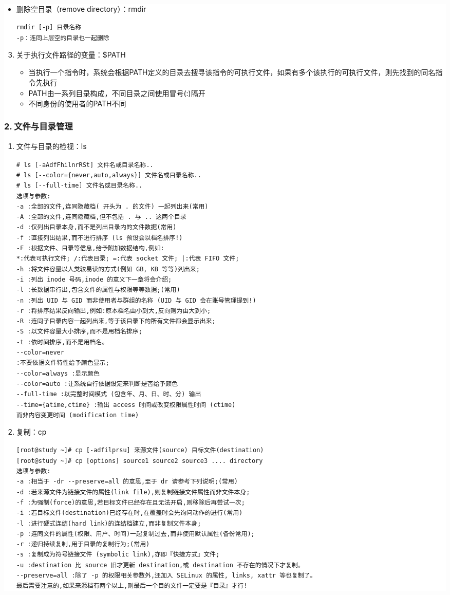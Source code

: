    - 删除空目录（remove directory）：rmdir

     ```shell
     rmdir [-p] 目录名称
     -p：连同上层空的目录也一起删除
     ```

3. 关于执行文件路径的变量：$PATH

   - 当执行一个指令时，系统会根据PATH定义的目录去搜寻该指令的可执行文件，如果有多个该执行的可执行文件，则先找到的同名指令先执行
   - PATH由一系列目录构成，不同目录之间使用冒号(:)隔开
   - 不同身份的使用者的PATH不同

### 2. 文件与目录管理

1. 文件与目录的检视：ls

   ```shell
   # ls [-aAdfFhilnrRSt] 文件名或目录名称..
   # ls [--color={never,auto,always}] 文件名或目录名称..
   # ls [--full-time] 文件名或目录名称..
   选项与参数:
   -a :全部的文件,连同隐藏档( 开头为 . 的文件) 一起列出来(常用)
   -A :全部的文件,连同隐藏档,但不包括 . 与 .. 这两个目录
   -d :仅列出目录本身,而不是列出目录内的文件数据(常用)
   -f :直接列出结果,而不进行排序 (ls 预设会以档名排序!)
   -F :根据文件、目录等信息,给予附加数据结构,例如:
   *:代表可执行文件; /:代表目录; =:代表 socket 文件; |:代表 FIFO 文件;
   -h :将文件容量以人类较易读的方式(例如 GB, KB 等等)列出来;
   -i :列出 inode 号码,inode 的意义下一章将会介绍;
   -l :长数据串行出,包含文件的属性与权限等等数据;(常用)
   -n :列出 UID 与 GID 而非使用者与群组的名称 (UID 与 GID 会在账号管理提到!)
   -r :将排序结果反向输出,例如:原本档名由小到大,反向则为由大到小;
   -R :连同子目录内容一起列出来,等于该目录下的所有文件都会显示出来;
   -S :以文件容量大小排序,而不是用档名排序;
   -t :依时间排序,而不是用档名。
   --color=never
   :不要依据文件特性给予颜色显示;
   --color=always :显示颜色
   --color=auto :让系统自行依据设定来判断是否给予颜色
   --full-time :以完整时间模式 (包含年、月、日、时、分) 输出
   --time={atime,ctime} :输出 access 时间或改变权限属性时间 (ctime)
   而非内容变更时间 (modification time)
   ```

2. 复制：cp

   ```shell
   [root@study ~]# cp [-adfilprsu] 来源文件(source) 目标文件(destination)
   [root@study ~]# cp [options] source1 source2 source3 .... directory
   选项与参数:
   -a :相当于 -dr --preserve=all 的意思,至于 dr 请参考下列说明;(常用)
   -d :若来源文件为链接文件的属性(link file),则复制链接文件属性而非文件本身;
   -f :为强制(force)的意思,若目标文件已经存在且无法开启,则移除后再尝试一次;
   -i :若目标文件(destination)已经存在时,在覆盖时会先询问动作的进行(常用)
   -l :进行硬式连结(hard link)的连结档建立,而非复制文件本身;
   -p :连同文件的属性(权限、用户、时间)一起复制过去,而非使用默认属性(备份常用);
   -r :递归持续复制,用于目录的复制行为;(常用)
   -s :复制成为符号链接文件 (symbolic link),亦即『快捷方式』文件;
   -u :destination 比 source 旧才更新 destination,或 destination 不存在的情况下才复制。
   --preserve=all :除了 -p 的权限相关参数外,还加入 SELinux 的属性, links, xattr 等也复制了。
   最后需要注意的,如果来源档有两个以上,则最后一个目的文件一定要是『目录』才行!
   ```
